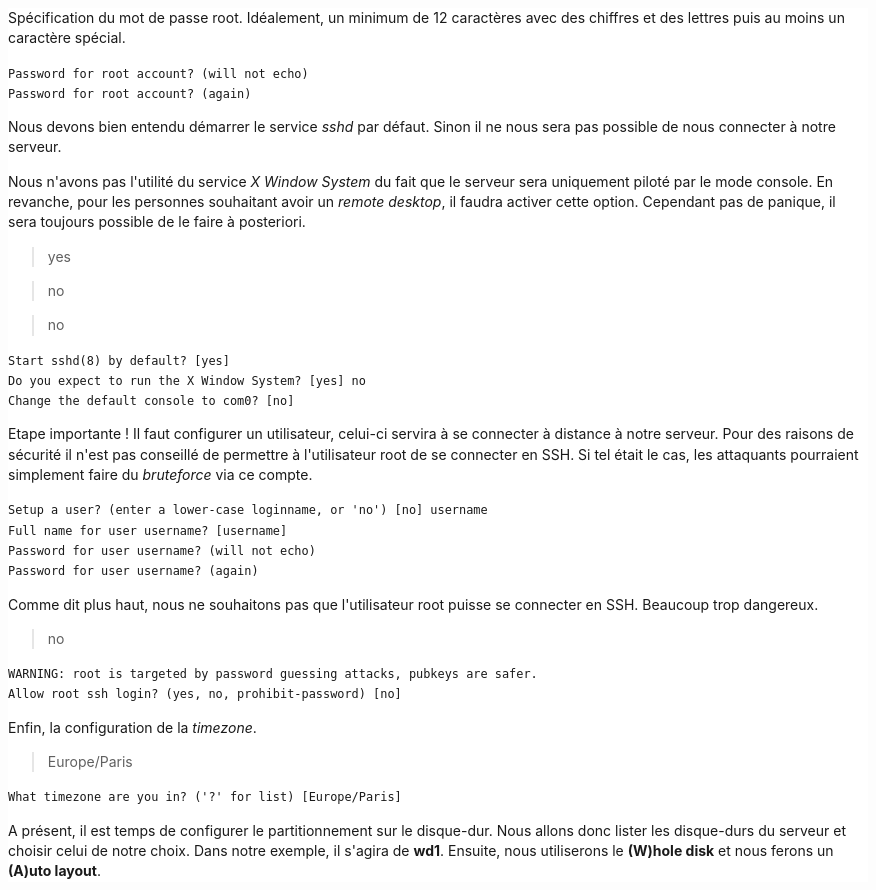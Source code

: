 Spécification du mot de passe root. Idéalement, un minimum de 12 caractères avec des chiffres et des lettres puis au moins un caractère spécial.

```
Password for root account? (will not echo)
Password for root account? (again)
```

Nous devons bien entendu démarrer le service _sshd_ par défaut. Sinon il ne nous sera pas possible de nous connecter à notre serveur.

Nous n'avons pas l'utilité du service _X Window System_ du fait que le serveur sera uniquement piloté par le mode console. En revanche, pour les personnes souhaitant avoir un _remote desktop_, il faudra activer cette option. Cependant pas de panique, il sera toujours possible de le faire à posteriori.

> yes

> no

> no

```
Start sshd(8) by default? [yes]
Do you expect to run the X Window System? [yes] no
Change the default console to com0? [no]
```

Etape importante ! Il faut configurer un utilisateur, celui-ci servira à se connecter à distance à notre serveur. Pour des raisons de sécurité il n'est pas conseillé de permettre à l'utilisateur root de se connecter en SSH. Si tel était le cas, les attaquants pourraient simplement faire du _bruteforce_ via ce compte.

```
Setup a user? (enter a lower-case loginname, or 'no') [no] username
Full name for user username? [username]
Password for user username? (will not echo)
Password for user username? (again)
```

Comme dit plus haut, nous ne souhaitons pas que l'utilisateur root puisse se connecter en SSH. Beaucoup trop dangereux.

> no

```
WARNING: root is targeted by password guessing attacks, pubkeys are safer.
Allow root ssh login? (yes, no, prohibit-password) [no]
```

Enfin, la configuration de la _timezone_.

> Europe/Paris

```
What timezone are you in? ('?' for list) [Europe/Paris]
```

A présent, il est temps de configurer le partitionnement sur le disque-dur. Nous allons donc lister les disque-durs du serveur et choisir celui de notre choix. Dans notre exemple, il s'agira de **wd1**. Ensuite, nous utiliserons le **(W)hole disk** et nous ferons un **(A)uto layout**.
